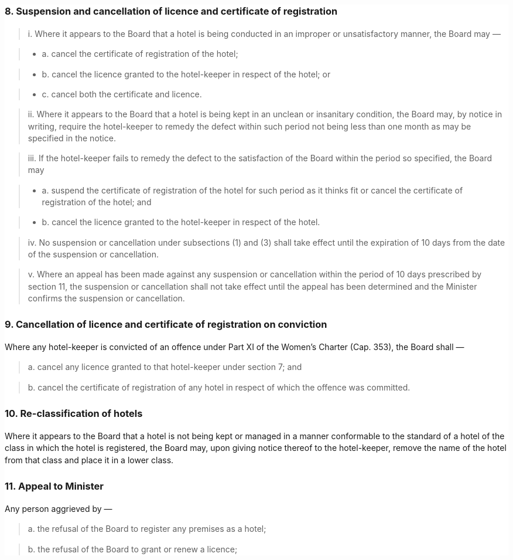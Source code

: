 ### 8\. Suspension and cancellation of licence and certificate of registration


> i. Where it appears to the Board that a hotel is being conducted in an improper or unsatisfactory manner, the Board may —

> * a. cancel the certificate of registration of the hotel;

> * b. cancel the licence granted to the hotel-keeper in respect of the hotel; or

> * c. cancel both the certificate and licence.

> ii. Where it appears to the Board that a hotel is being kept in an unclean or insanitary condition, the Board may, by notice in writing, require the hotel-keeper to remedy the defect within such period not being less than one month as may be specified in the notice.

> iii. If the hotel-keeper fails to remedy the defect to the satisfaction of the Board within the period so specified, the Board may

> * a. suspend the certificate of registration of the hotel for such period as it thinks fit or cancel the certificate of registration of the hotel; and

> * b. cancel the licence granted to the hotel-keeper in respect of the hotel.

> iv. No suspension or cancellation under subsections (1) and (3) shall take effect until the expiration of 10 days from the date of the suspension or cancellation.

> v. Where an appeal has been made against any suspension or cancellation within the period of 10 days prescribed by section 11, the suspension or cancellation shall not take effect until the appeal has been determined and the Minister confirms the suspension or cancellation.

### 9\. Cancellation of licence and certificate of registration on conviction

Where any hotel-keeper is convicted of an offence under Part XI of the Women’s Charter (Cap. 353), the Board shall —

> a. cancel any licence granted to that hotel-keeper under section 7; and

> b. cancel the certificate of registration of any hotel in respect of which the offence was committed.

### 10\. Re-classification of hotels

Where it appears to the Board that a hotel is not being kept or managed in a manner conformable to the standard of a hotel of the class in which the hotel is registered, the Board may, upon giving notice thereof to the hotel-keeper, remove the name of the hotel from that class and place it in a lower class.

### 11\. Appeal to Minister

Any person aggrieved by —


> a. the refusal of the Board to register any premises as a hotel;

> b. the refusal of the Board to grant or renew a licence;
